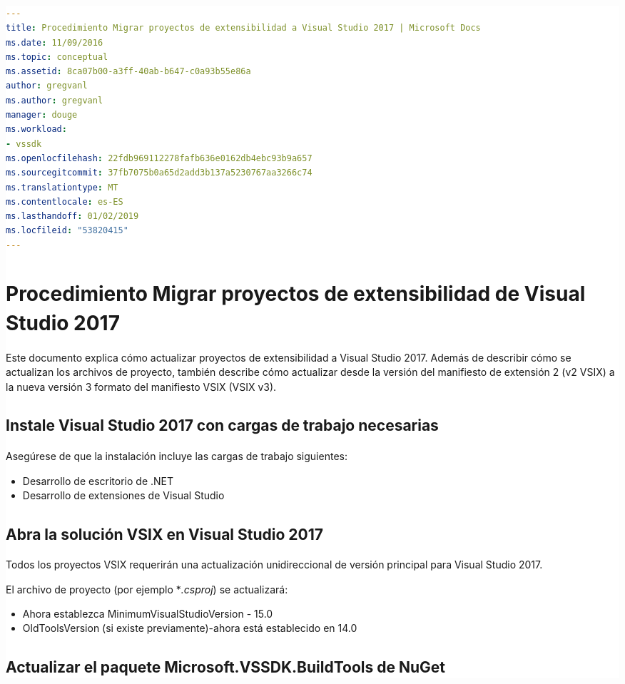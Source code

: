 ```yaml
---
title: Procedimiento Migrar proyectos de extensibilidad a Visual Studio 2017 | Microsoft Docs
ms.date: 11/09/2016
ms.topic: conceptual
ms.assetid: 8ca07b00-a3ff-40ab-b647-c0a93b55e86a
author: gregvanl
ms.author: gregvanl
manager: douge
ms.workload:
- vssdk
ms.openlocfilehash: 22fdb969112278fafb636e0162db4ebc93b9a657
ms.sourcegitcommit: 37fb7075b0a65d2add3b137a5230767aa3266c74
ms.translationtype: MT
ms.contentlocale: es-ES
ms.lasthandoff: 01/02/2019
ms.locfileid: "53820415"
---
```

# <a name="how-to-migrate-extensibility-projects-to-visual-studio-2017"></a>Procedimiento Migrar proyectos de extensibilidad de Visual Studio 2017

Este documento explica cómo actualizar proyectos de extensibilidad a Visual Studio 2017. Además de describir cómo se actualizan los archivos de proyecto, también describe cómo actualizar desde la versión del manifiesto de extensión 2 (v2 VSIX) a la nueva versión 3 formato del manifiesto VSIX (VSIX v3).

## <a name="install-visual-studio-2017-with-required-workloads"></a>Instale Visual Studio 2017 con cargas de trabajo necesarias

Asegúrese de que la instalación incluye las cargas de trabajo siguientes:

* Desarrollo de escritorio de .NET
* Desarrollo de extensiones de Visual Studio

## <a name="open-vsix-solution-in-visual-studio-2017"></a>Abra la solución VSIX en Visual Studio 2017

Todos los proyectos VSIX requerirán una actualización unidireccional de versión principal para Visual Studio 2017.

El archivo de proyecto (por ejemplo **.csproj*) se actualizará:

* Ahora establezca MinimumVisualStudioVersion - 15.0
* OldToolsVersion (si existe previamente)-ahora está establecido en 14.0

## <a name="update-the-microsoftvssdkbuildtools-nuget-package"></a>Actualizar el paquete Microsoft.VSSDK.BuildTools de NuGet
